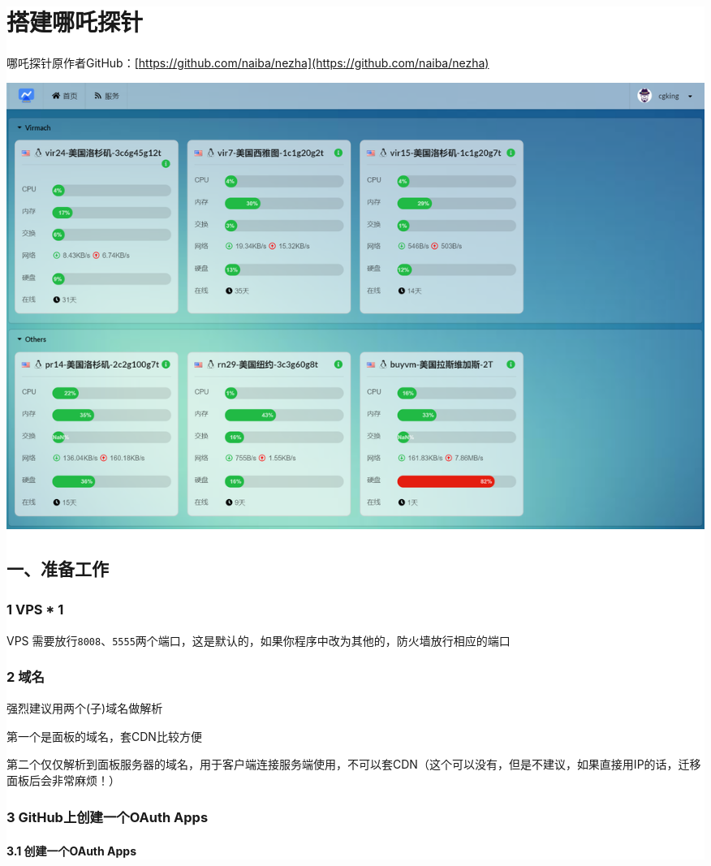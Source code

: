 # 搭建哪吒探针

哪吒探针原作者GitHub：[https://github.com/naiba/nezha](https://github.com/naiba/nezha)

![](<../.gitbook/assets/image (84).png>)

## 一、准备工作

### 1 VPS \* 1

VPS 需要放行`8008`、`5555`两个端口，这是默认的，如果你程序中改为其他的，防火墙放行相应的端口

### 2 域名

强烈建议用两个(子)域名做解析

第一个是面板的域名，套CDN比较方便

第二个仅仅解析到面板服务器的域名，用于客户端连接服务端使用，不可以套CDN（这个可以没有，但是不建议，如果直接用IP的话，迁移面板后会非常麻烦！）

### 3 GitHub上创建一个OAuth Apps

#### 3.1 创建一个OAuth Apps
